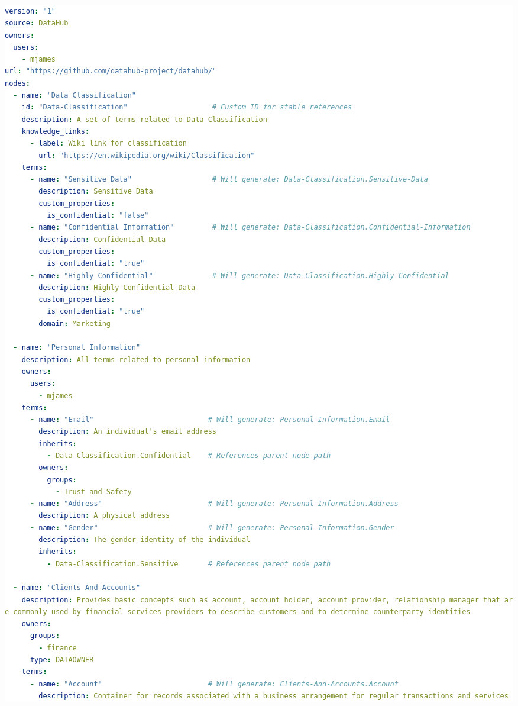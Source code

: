 ```yaml
version: "1"
source: DataHub
owners:
  users:
    - mjames
url: "https://github.com/datahub-project/datahub/"
nodes:
  - name: "Data Classification"
    id: "Data-Classification"                    # Custom ID for stable references
    description: A set of terms related to Data Classification
    knowledge_links:
      - label: Wiki link for classification
        url: "https://en.wikipedia.org/wiki/Classification"
    terms:
      - name: "Sensitive Data"                   # Will generate: Data-Classification.Sensitive-Data
        description: Sensitive Data
        custom_properties:
          is_confidential: "false"
      - name: "Confidential Information"         # Will generate: Data-Classification.Confidential-Information
        description: Confidential Data
        custom_properties:
          is_confidential: "true"
      - name: "Highly Confidential"              # Will generate: Data-Classification.Highly-Confidential
        description: Highly Confidential Data
        custom_properties:
          is_confidential: "true"
        domain: Marketing

  - name: "Personal Information"
    description: All terms related to personal information
    owners:
      users:
        - mjames
    terms:
      - name: "Email"                           # Will generate: Personal-Information.Email
        description: An individual's email address
        inherits:
          - Data-Classification.Confidential    # References parent node path
        owners:
          groups:
            - Trust and Safety
      - name: "Address"                         # Will generate: Personal-Information.Address
        description: A physical address
      - name: "Gender"                          # Will generate: Personal-Information.Gender
        description: The gender identity of the individual
        inherits:
          - Data-Classification.Sensitive       # References parent node path

  - name: "Clients And Accounts"
    description: Provides basic concepts such as account, account holder, account provider, relationship manager that are commonly used by financial services providers to describe customers and to determine counterparty identities
    owners:
      groups:
        - finance
      type: DATAOWNER
    terms:
      - name: "Account"                         # Will generate: Clients-And-Accounts.Account
        description: Container for records associated with a business arrangement for regular transactions and services
```